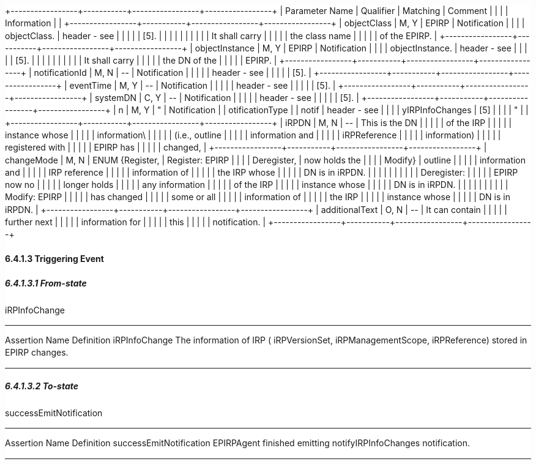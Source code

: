 +-----------------+-----------+-----------------+-----------------+ | Parameter Name | Qualifier | Matching | Comment | | | | Information | | +-----------------+-----------+-----------------+-----------------+ | objectClass | M, Y | EPIRP | Notification | | | | objectClass. | header - see | | | | | [5]. | | | | | | | | | | It shall carry | | | | | the class name | | | | | of the EPIRP. | +-----------------+-----------+-----------------+-----------------+ | objectInstance | M, Y | EPIRP | Notification | | | | objectInstance. | header - see | | | | | [5]. | | | | | | | | | | It shall carry | | | | | the DN of the | | | | | EPIRP. | +-----------------+-----------+-----------------+-----------------+ | notificationId | M, N | -- | Notification | | | | | header - see | | | | | [5]. | +-----------------+-----------+-----------------+-----------------+ | eventTime | M, Y | -- | Notification | | | | | header - see | | | | | [5]. | +-----------------+-----------+-----------------+-----------------+ | systemDN | C, Y | -- | Notification | | | | | header - see | | | | | [5]. | +-----------------+-----------+-----------------+-----------------+ | n | M, Y | \" | Notification | | otificationType | | notif | header - see | | | | yIRPInfoChanges | [5] | | | | \" | | +-----------------+-----------+-----------------+-----------------+ | iRPDN | M, N | -- | This is the DN | | | | | of the IRP | | | | | instance whose | | | | | information\ | | | | | (i.e., outline | | | | | information and | | | | | iRPReference | | | | | information) | | | | | registered with | | | | | EPIRP has | | | | | changed, | +-----------------+-----------+-----------------+-----------------+ | changeMode | M, N | ENUM {Register, | Register: EPIRP | | | | Deregister, | now holds the | | | | Modify} | outline | | | | | information and | | | | | IRP reference | | | | | information of | | | | | the IRP whose | | | | | DN is in iRPDN. | | | | | | | | | | Deregister: | | | | | EPIRP now no | | | | | longer holds | | | | | any information | | | | | of the IRP | | | | | instance whose | | | | | DN is in iRPDN. | | | | | | | | | | Modify: EPIRP | | | | | has changed | | | | | some or all | | | | | information of | | | | | the IRP | | | | | instance whose | | | | | DN is in iRPDN. | +-----------------+-----------+-----------------+-----------------+ | additionalText | O, N | -- | It can contain | | | | | further next | | | | | information for | | | | | this | | | | | notification. | +-----------------+-----------+-----------------+-----------------+
#### 6.4.1.3 Triggering Event
##### 6.4.1.3.1 From-state
iRPInfoChange
* * *
Assertion Name Definition iRPInfoChange The information of IRP (
iRPVersionSet, iRPManagementScope, iRPReference) stored in EPIRP changes.
* * *
##### 6.4.1.3.2 To-state
successEmitNotification
* * *
Assertion Name Definition successEmitNotification EPIRPAgent finished emitting
notifyIRPInfoChanges notification.
* * *
#